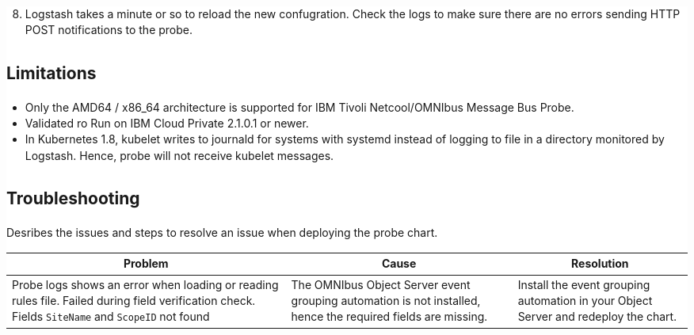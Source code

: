 8. Logstash takes a minute or so to reload the new confugration. Check the logs to make sure there are no errors sending HTTP POST notifications to the probe.


## Limitations

- Only the AMD64 / x86_64 architecture is supported for IBM Tivoli Netcool/OMNIbus Message Bus Probe.
- Validated ro Run on IBM Cloud Private 2.1.0.1 or newer.
- In Kubernetes 1.8, kubelet writes to journald for systems with systemd instead of logging to file in a directory monitored by Logstash. Hence, probe will not receive kubelet messages.

## Troubleshooting

Desribes the issues and steps to resolve an issue when deploying the probe chart.

| Problem                                                                                                                                         | Cause                                                                                                        | Resolution                                                                          |
|-------------------------------------------------------------------------------------------------------------------------------------------------|--------------------------------------------------------------------------------------------------------------|-------------------------------------------------------------------------------------|
| Probe logs shows an error when loading or reading rules file. Failed during field verification check. Fields `SiteName` and `ScopeID` not found | The OMNIbus Object Server event grouping automation is not installed, hence the required fields are missing. | Install the event grouping automation in your Object Server and redeploy the chart. |
